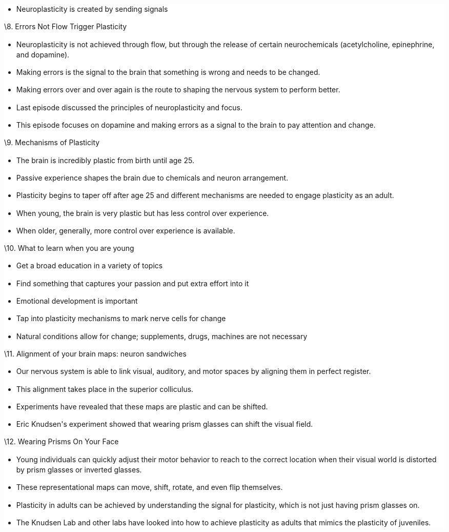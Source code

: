 - Neuroplasticity is created by sending signals

\8. Errors Not Flow Trigger Plasticity

- Neuroplasticity is not achieved through flow, but through the release of certain neurochemicals (acetylcholine, epinephrine, and dopamine).

- Making errors is the signal to the brain that something is wrong and needs to be changed.

- Making errors over and over again is the route to shaping the nervous system to perform better.

- Last episode discussed the principles of neuroplasticity and focus.

- This episode focuses on dopamine and making errors as a signal to the brain to pay attention and change.

\9. Mechanisms of Plasticity

- The brain is incredibly plastic from birth until age 25.

- Passive experience shapes the brain due to chemicals and neuron arrangement.

- Plasticity begins to taper off after age 25 and different mechanisms are needed to engage plasticity as an adult.

- When young, the brain is very plastic but has less control over experience.

- When older, generally, more control over experience is available.

\10. What to learn when you are young

- Get a broad education in a variety of topics

- Find something that captures your passion and put extra effort into it

- Emotional development is important

- Tap into plasticity mechanisms to mark nerve cells for change

- Natural conditions allow for change; supplements, drugs, machines are not necessary

\11. Alignment of your brain maps: neuron sandwiches

- Our nervous system is able to link visual, auditory, and motor spaces by aligning them in perfect register.

- This alignment takes place in the superior colliculus.

- Experiments have revealed that these maps are plastic and can be shifted.

- Eric Knudsen's experiment showed that wearing prism glasses can shift the visual field.

\12. Wearing Prisms On Your Face

- Young individuals can quickly adjust their motor behavior to reach to the correct location when their visual world is distorted by prism glasses or inverted glasses.

- These representational maps can move, shift, rotate, and even flip themselves.

- Plasticity in adults can be achieved by understanding the signal for plasticity, which is not just having prism glasses on.

- The Knudsen Lab and other labs have looked into how to achieve plasticity as adults that mimics the plasticity of juveniles.
